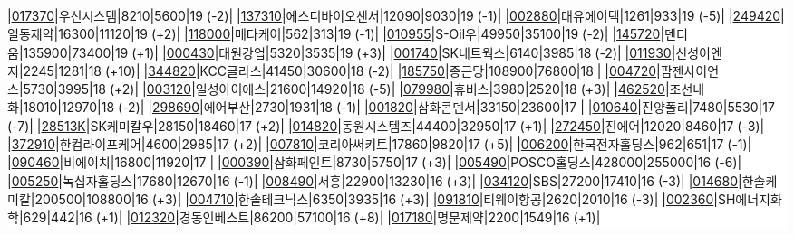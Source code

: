 |[017370](https://finance.daum.net/quotes/A017370)|우신시스템|8210|5600|19 (-2)|
|[137310](https://finance.daum.net/quotes/A137310)|에스디바이오센서|12090|9030|19 (-1)|
|[002880](https://finance.daum.net/quotes/A002880)|대유에이텍|1261|933|19 (-5)|
|[249420](https://finance.daum.net/quotes/A249420)|일동제약|16300|11120|19 (+2)|
|[118000](https://finance.daum.net/quotes/A118000)|메타케어|562|313|19 (-1)|
|[010955](https://finance.daum.net/quotes/A010955)|S-Oil우|49950|35100|19 (-2)|
|[145720](https://finance.daum.net/quotes/A145720)|덴티움|135900|73400|19 (+1)|
|[000430](https://finance.daum.net/quotes/A000430)|대원강업|5320|3535|19 (+3)|
|[001740](https://finance.daum.net/quotes/A001740)|SK네트웍스|6140|3985|18 (-2)|
|[011930](https://finance.daum.net/quotes/A011930)|신성이엔지|2245|1281|18 (+10)|
|[344820](https://finance.daum.net/quotes/A344820)|KCC글라스|41450|30600|18 (-2)|
|[185750](https://finance.daum.net/quotes/A185750)|종근당|108900|76800|18 |
|[004720](https://finance.daum.net/quotes/A004720)|팜젠사이언스|5730|3995|18 (+2)|
|[003120](https://finance.daum.net/quotes/A003120)|일성아이에스|21600|14920|18 (-5)|
|[079980](https://finance.daum.net/quotes/A079980)|휴비스|3980|2520|18 (+3)|
|[462520](https://finance.daum.net/quotes/A462520)|조선내화|18010|12970|18 (-2)|
|[298690](https://finance.daum.net/quotes/A298690)|에어부산|2730|1931|18 (-1)|
|[001820](https://finance.daum.net/quotes/A001820)|삼화콘덴서|33150|23600|17 |
|[010640](https://finance.daum.net/quotes/A010640)|진양폴리|7480|5530|17 (-7)|
|[28513K](https://finance.daum.net/quotes/A28513K)|SK케미칼우|28150|18460|17 (+2)|
|[014820](https://finance.daum.net/quotes/A014820)|동원시스템즈|44400|32950|17 (+1)|
|[272450](https://finance.daum.net/quotes/A272450)|진에어|12020|8460|17 (-3)|
|[372910](https://finance.daum.net/quotes/A372910)|한컴라이프케어|4600|2985|17 (+2)|
|[007810](https://finance.daum.net/quotes/A007810)|코리아써키트|17860|9820|17 (+5)|
|[006200](https://finance.daum.net/quotes/A006200)|한국전자홀딩스|962|651|17 (-1)|
|[090460](https://finance.daum.net/quotes/A090460)|비에이치|16800|11920|17 |
|[000390](https://finance.daum.net/quotes/A000390)|삼화페인트|8730|5750|17 (+3)|
|[005490](https://finance.daum.net/quotes/A005490)|POSCO홀딩스|428000|255000|16 (-6)|
|[005250](https://finance.daum.net/quotes/A005250)|녹십자홀딩스|17680|12670|16 (-1)|
|[008490](https://finance.daum.net/quotes/A008490)|서흥|22900|13230|16 (+3)|
|[034120](https://finance.daum.net/quotes/A034120)|SBS|27200|17410|16 (-3)|
|[014680](https://finance.daum.net/quotes/A014680)|한솔케미칼|200500|108800|16 (+3)|
|[004710](https://finance.daum.net/quotes/A004710)|한솔테크닉스|6350|3935|16 (+3)|
|[091810](https://finance.daum.net/quotes/A091810)|티웨이항공|2620|2010|16 (-3)|
|[002360](https://finance.daum.net/quotes/A002360)|SH에너지화학|629|442|16 (+1)|
|[012320](https://finance.daum.net/quotes/A012320)|경동인베스트|86200|57100|16 (+8)|
|[017180](https://finance.daum.net/quotes/A017180)|명문제약|2200|1549|16 (+1)|